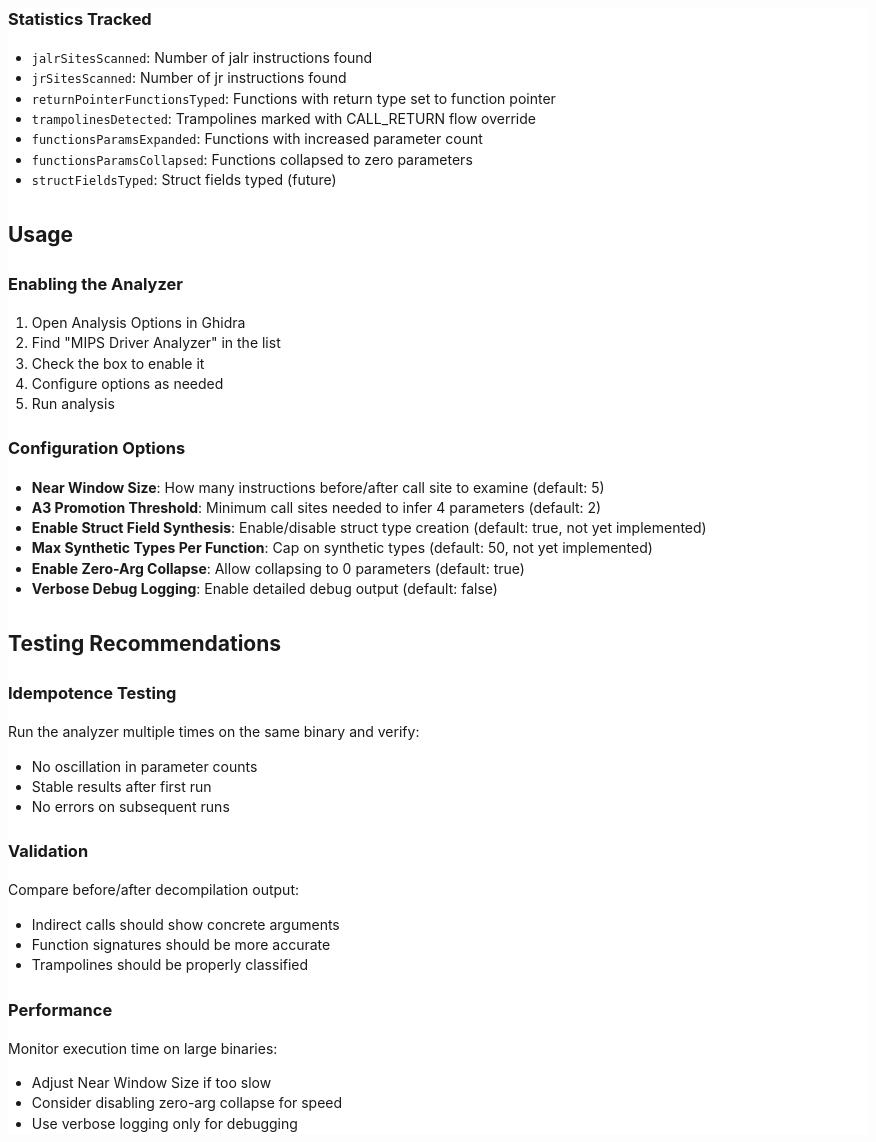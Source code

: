 ### Statistics Tracked

- `jalrSitesScanned`: Number of jalr instructions found
- `jrSitesScanned`: Number of jr instructions found
- `returnPointerFunctionsTyped`: Functions with return type set to function pointer
- `trampolinesDetected`: Trampolines marked with CALL_RETURN flow override
- `functionsParamsExpanded`: Functions with increased parameter count
- `functionsParamsCollapsed`: Functions collapsed to zero parameters
- `structFieldsTyped`: Struct fields typed (future)

## Usage

### Enabling the Analyzer

1. Open Analysis Options in Ghidra
2. Find "MIPS Driver Analyzer" in the list
3. Check the box to enable it
4. Configure options as needed
5. Run analysis

### Configuration Options

- **Near Window Size**: How many instructions before/after call site to examine (default: 5)
- **A3 Promotion Threshold**: Minimum call sites needed to infer 4 parameters (default: 2)
- **Enable Struct Field Synthesis**: Enable/disable struct type creation (default: true, not yet implemented)
- **Max Synthetic Types Per Function**: Cap on synthetic types (default: 50, not yet implemented)
- **Enable Zero-Arg Collapse**: Allow collapsing to 0 parameters (default: true)
- **Verbose Debug Logging**: Enable detailed debug output (default: false)

## Testing Recommendations

### Idempotence Testing
Run the analyzer multiple times on the same binary and verify:
- No oscillation in parameter counts
- Stable results after first run
- No errors on subsequent runs

### Validation
Compare before/after decompilation output:
- Indirect calls should show concrete arguments
- Function signatures should be more accurate
- Trampolines should be properly classified

### Performance
Monitor execution time on large binaries:
- Adjust Near Window Size if too slow
- Consider disabling zero-arg collapse for speed
- Use verbose logging only for debugging
